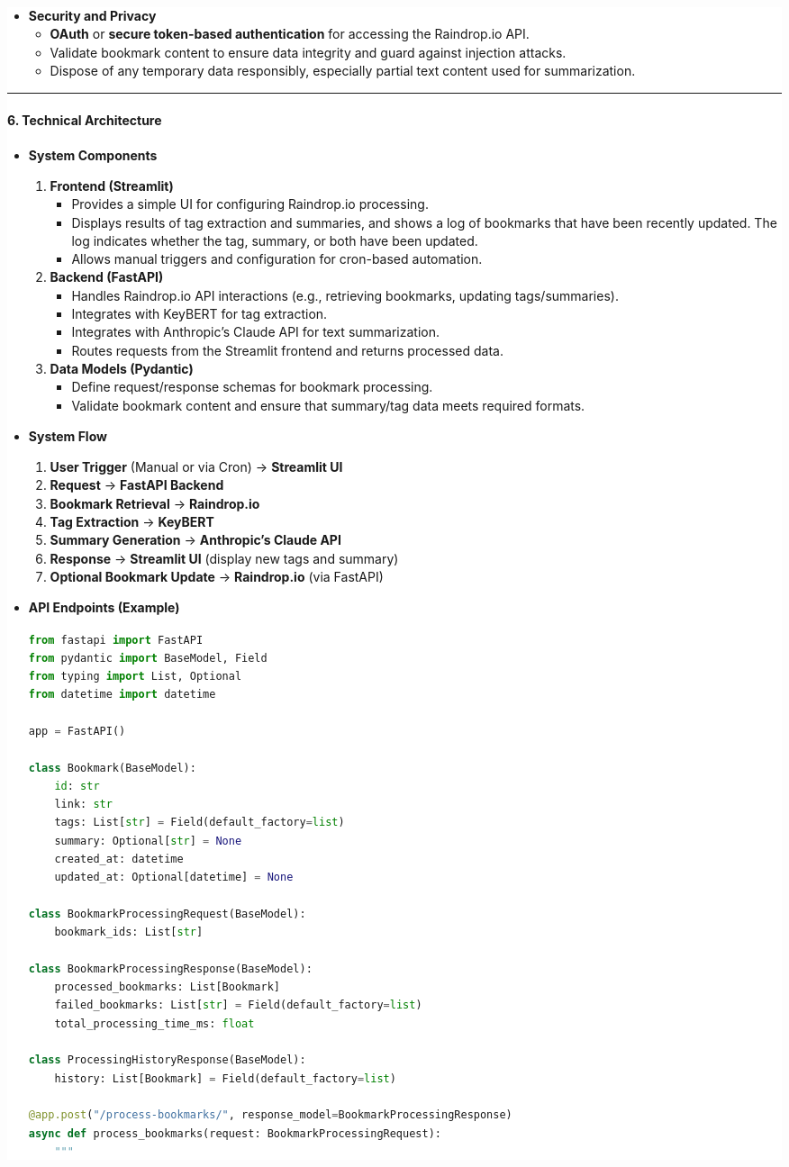 - **Security and Privacy**  
  - **OAuth** or **secure token-based authentication** for accessing the Raindrop.io API.  
  - Validate bookmark content to ensure data integrity and guard against injection attacks.  
  - Dispose of any temporary data responsibly, especially partial text content used for summarization.  

---

#### **6. Technical Architecture**

- **System Components**  
  1. **Frontend (Streamlit)**  
     - Provides a simple UI for configuring Raindrop.io processing.  
     - Displays results of tag extraction and summaries, and shows a log of bookmarks that have been recently updated. The log indicates whether the tag, summary, or both have been updated.  
     - Allows manual triggers and configuration for cron-based automation.  
  2. **Backend (FastAPI)**  
     - Handles Raindrop.io API interactions (e.g., retrieving bookmarks, updating tags/summaries).  
     - Integrates with KeyBERT for tag extraction.  
     - Integrates with Anthropic’s Claude API for text summarization.  
     - Routes requests from the Streamlit frontend and returns processed data.  
  3. **Data Models (Pydantic)**  
     - Define request/response schemas for bookmark processing.  
     - Validate bookmark content and ensure that summary/tag data meets required formats.  

- **System Flow**  
  1. **User Trigger** (Manual or via Cron) → **Streamlit UI**  
  2. **Request** → **FastAPI Backend**  
  3. **Bookmark Retrieval** → **Raindrop.io**  
  4. **Tag Extraction** → **KeyBERT**  
  5. **Summary Generation** → **Anthropic’s Claude API**  
  6. **Response** → **Streamlit UI** (display new tags and summary)  
  7. **Optional Bookmark Update** → **Raindrop.io** (via FastAPI)  

- **API Endpoints (Example)**  
  ```python
  from fastapi import FastAPI
  from pydantic import BaseModel, Field
  from typing import List, Optional
  from datetime import datetime

  app = FastAPI()

  class Bookmark(BaseModel):
      id: str
      link: str
      tags: List[str] = Field(default_factory=list)
      summary: Optional[str] = None
      created_at: datetime
      updated_at: Optional[datetime] = None

  class BookmarkProcessingRequest(BaseModel):
      bookmark_ids: List[str]

  class BookmarkProcessingResponse(BaseModel):
      processed_bookmarks: List[Bookmark]
      failed_bookmarks: List[str] = Field(default_factory=list)
      total_processing_time_ms: float

  class ProcessingHistoryResponse(BaseModel):
      history: List[Bookmark] = Field(default_factory=list)

  @app.post("/process-bookmarks/", response_model=BookmarkProcessingResponse)
  async def process_bookmarks(request: BookmarkProcessingRequest):
      """
  ```